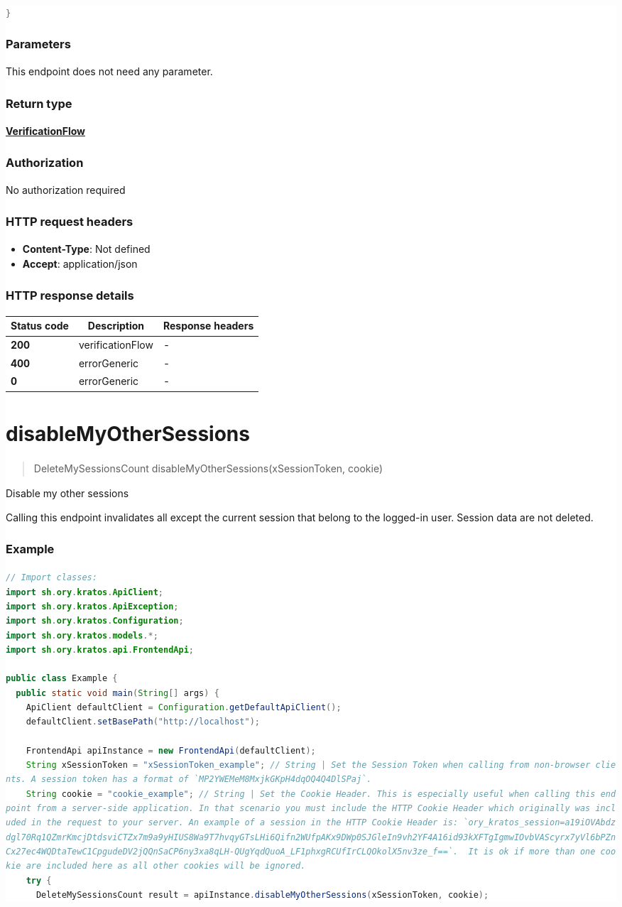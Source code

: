 ```java
}
```

### Parameters
This endpoint does not need any parameter.

### Return type

[**VerificationFlow**](VerificationFlow.md)

### Authorization

No authorization required

### HTTP request headers

 - **Content-Type**: Not defined
 - **Accept**: application/json

### HTTP response details
| Status code | Description | Response headers |
|-------------|-------------|------------------|
| **200** | verificationFlow |  -  |
| **400** | errorGeneric |  -  |
| **0** | errorGeneric |  -  |

<a name="disableMyOtherSessions"></a>
# **disableMyOtherSessions**
> DeleteMySessionsCount disableMyOtherSessions(xSessionToken, cookie)

Disable my other sessions

Calling this endpoint invalidates all except the current session that belong to the logged-in user. Session data are not deleted.

### Example
```java
// Import classes:
import sh.ory.kratos.ApiClient;
import sh.ory.kratos.ApiException;
import sh.ory.kratos.Configuration;
import sh.ory.kratos.models.*;
import sh.ory.kratos.api.FrontendApi;

public class Example {
  public static void main(String[] args) {
    ApiClient defaultClient = Configuration.getDefaultApiClient();
    defaultClient.setBasePath("http://localhost");

    FrontendApi apiInstance = new FrontendApi(defaultClient);
    String xSessionToken = "xSessionToken_example"; // String | Set the Session Token when calling from non-browser clients. A session token has a format of `MP2YWEMeM8MxjkGKpH4dqOQ4Q4DlSPaj`.
    String cookie = "cookie_example"; // String | Set the Cookie Header. This is especially useful when calling this endpoint from a server-side application. In that scenario you must include the HTTP Cookie Header which originally was included in the request to your server. An example of a session in the HTTP Cookie Header is: `ory_kratos_session=a19iOVAbdzdgl70Rq1QZmrKmcjDtdsviCTZx7m9a9yHIUS8Wa9T7hvqyGTsLHi6Qifn2WUfpAKx9DWp0SJGleIn9vh2YF4A16id93kXFTgIgmwIOvbVAScyrx7yVl6bPZnCx27ec4WQDtaTewC1CpgudeDV2jQQnSaCP6ny3xa8qLH-QUgYqdQuoA_LF1phxgRCUfIrCLQOkolX5nv3ze_f==`.  It is ok if more than one cookie are included here as all other cookies will be ignored.
    try {
      DeleteMySessionsCount result = apiInstance.disableMyOtherSessions(xSessionToken, cookie);
```